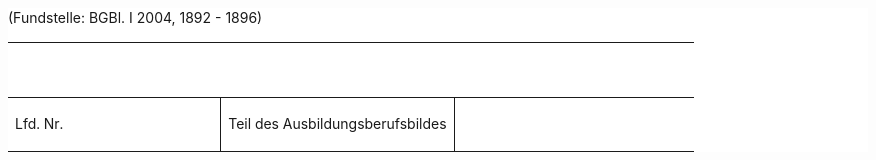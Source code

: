 <div>

<div class="jnhtml">

<div>

<div class="jurAbsatz">

<div class="kommentar_Fundstelle">

(Fundstelle: BGBl. I 2004, 1892 - 1896)

</div>

  

<table style="border: none;">

<colgroup>

<col width="31%">

</col>

<col width="34%">

</col>

<col width="35%">

</col>

</colgroup>

<tbody>

<tr style="border-bottom: 0.5pt solid ; ">

<td style="border-bottom: 0.5pt solid ; " colspan="3">

 

</div>

</div>

</div>

</div>

</td>

</tr>

<tr style="border-bottom: 0.5pt solid ; ">

<td style="border-right: 0.5pt solid ; border-bottom: 0.5pt solid ; " valign="top">

Lfd. Nr.

</td>

<td style="border-right: 0.5pt solid ; border-bottom: 0.5pt solid ; " valign="top">

Teil des Ausbildungsberufsbildes

</td>
